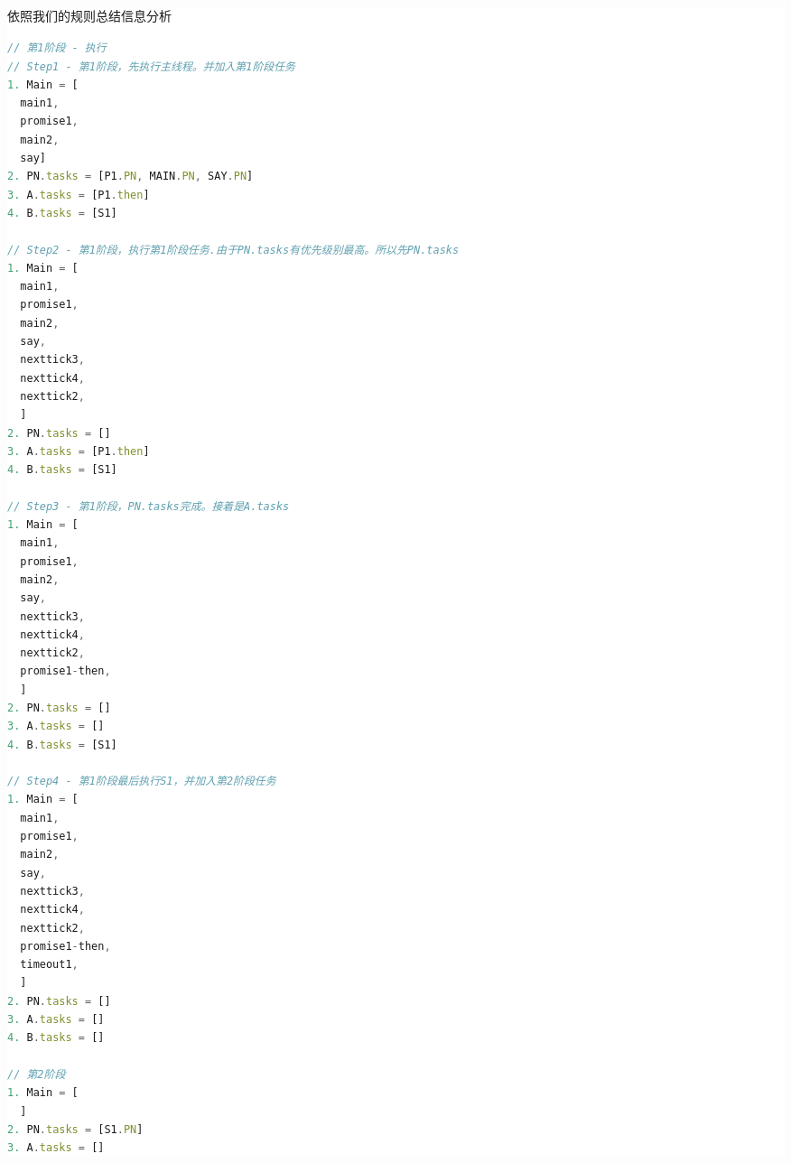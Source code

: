 依照我们的规则总结信息分析

```JavaScript
// 第1阶段 - 执行
// Step1 - 第1阶段，先执行主线程。并加入第1阶段任务
1. Main = [
  main1,
  promise1,
  main2,
  say]
2. PN.tasks = [P1.PN, MAIN.PN, SAY.PN]
3. A.tasks = [P1.then]
4. B.tasks = [S1]

// Step2 - 第1阶段，执行第1阶段任务.由于PN.tasks有优先级别最高。所以先PN.tasks
1. Main = [
  main1,
  promise1,
  main2,
  say,
  nexttick3,
  nexttick4,
  nexttick2,
  ]
2. PN.tasks = []
3. A.tasks = [P1.then]
4. B.tasks = [S1]

// Step3 - 第1阶段，PN.tasks完成。接着是A.tasks
1. Main = [
  main1,
  promise1,
  main2,
  say,
  nexttick3,
  nexttick4,
  nexttick2,
  promise1-then,
  ]
2. PN.tasks = []
3. A.tasks = []
4. B.tasks = [S1]

// Step4 - 第1阶段最后执行S1，并加入第2阶段任务
1. Main = [
  main1,
  promise1,
  main2,
  say,
  nexttick3,
  nexttick4,
  nexttick2,
  promise1-then,
  timeout1, 
  ]
2. PN.tasks = []
3. A.tasks = []
4. B.tasks = []

// 第2阶段
1. Main = [
  ]
2. PN.tasks = [S1.PN]
3. A.tasks = []
```